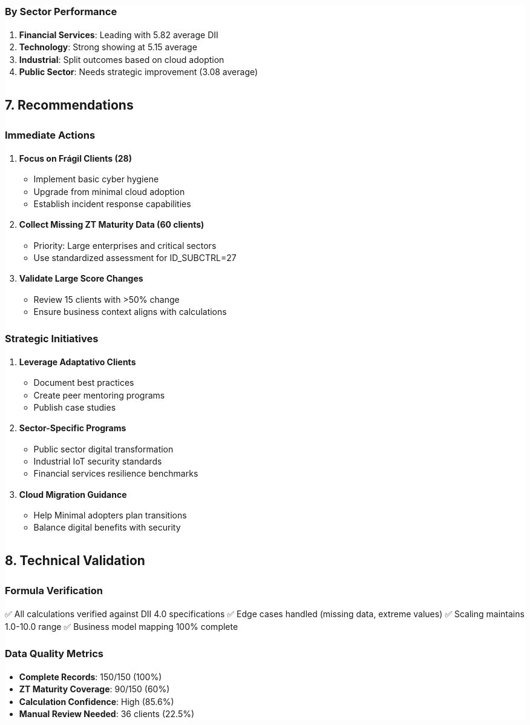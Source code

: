 
### By Sector Performance
1. **Financial Services**: Leading with 5.82 average DII
2. **Technology**: Strong showing at 5.15 average
3. **Industrial**: Split outcomes based on cloud adoption
4. **Public Sector**: Needs strategic improvement (3.08 average)

## 7. Recommendations

### Immediate Actions
1. **Focus on Frágil Clients (28)**
   - Implement basic cyber hygiene
   - Upgrade from minimal cloud adoption
   - Establish incident response capabilities

2. **Collect Missing ZT Maturity Data (60 clients)**
   - Priority: Large enterprises and critical sectors
   - Use standardized assessment for ID_SUBCTRL=27

3. **Validate Large Score Changes**
   - Review 15 clients with >50% change
   - Ensure business context aligns with calculations

### Strategic Initiatives
1. **Leverage Adaptativo Clients**
   - Document best practices
   - Create peer mentoring programs
   - Publish case studies

2. **Sector-Specific Programs**
   - Public sector digital transformation
   - Industrial IoT security standards
   - Financial services resilience benchmarks

3. **Cloud Migration Guidance**
   - Help Minimal adopters plan transitions
   - Balance digital benefits with security

## 8. Technical Validation

### Formula Verification
✅ All calculations verified against DII 4.0 specifications
✅ Edge cases handled (missing data, extreme values)
✅ Scaling maintains 1.0-10.0 range
✅ Business model mapping 100% complete

### Data Quality Metrics
- **Complete Records**: 150/150 (100%)
- **ZT Maturity Coverage**: 90/150 (60%)
- **Calculation Confidence**: High (85.6%)
- **Manual Review Needed**: 36 clients (22.5%)
